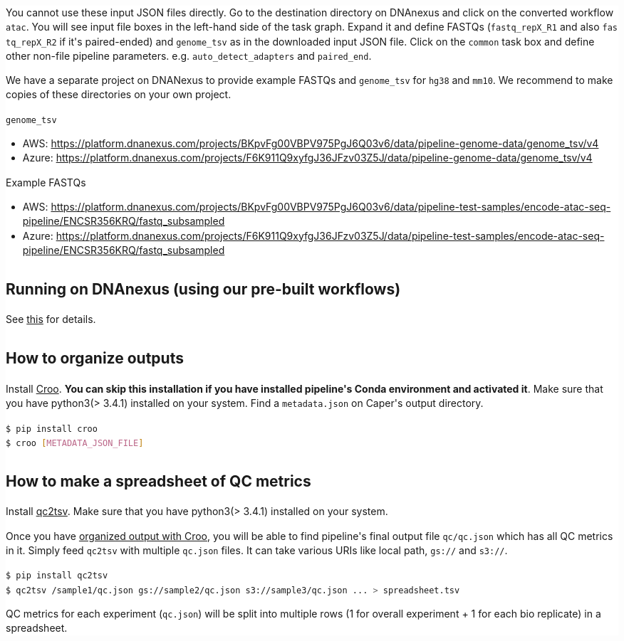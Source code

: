 You cannot use these input JSON files directly. Go to the destination directory on DNAnexus and click on the converted workflow `atac`. You will see input file boxes in the left-hand side of the task graph. Expand it and define FASTQs (`fastq_repX_R1` and also `fastq_repX_R2` if it's paired-ended) and `genome_tsv` as in the downloaded input JSON file. Click on the `common` task box and define other non-file pipeline parameters. e.g. `auto_detect_adapters` and `paired_end`.

We have a separate project on DNANexus to provide example FASTQs and `genome_tsv` for `hg38` and `mm10`. We recommend to make copies of these directories on your own project.

`genome_tsv`
- AWS: https://platform.dnanexus.com/projects/BKpvFg00VBPV975PgJ6Q03v6/data/pipeline-genome-data/genome_tsv/v4
- Azure: https://platform.dnanexus.com/projects/F6K911Q9xyfgJ36JFzv03Z5J/data/pipeline-genome-data/genome_tsv/v4

Example FASTQs
- AWS: https://platform.dnanexus.com/projects/BKpvFg00VBPV975PgJ6Q03v6/data/pipeline-test-samples/encode-atac-seq-pipeline/ENCSR356KRQ/fastq_subsampled
- Azure: https://platform.dnanexus.com/projects/F6K911Q9xyfgJ36JFzv03Z5J/data/pipeline-test-samples/encode-atac-seq-pipeline/ENCSR356KRQ/fastq_subsampled


## Running on DNAnexus (using our pre-built workflows)

See [this](docs/tutorial_dx_web.md) for details.


## How to organize outputs

Install [Croo](https://github.com/ENCODE-DCC/croo#installation). **You can skip this installation if you have installed pipeline's Conda environment and activated it**. Make sure that you have python3(> 3.4.1) installed on your system. Find a `metadata.json` on Caper's output directory.

```bash
$ pip install croo
$ croo [METADATA_JSON_FILE]
```

## How to make a spreadsheet of QC metrics

Install [qc2tsv](https://github.com/ENCODE-DCC/qc2tsv#installation). Make sure that you have python3(> 3.4.1) installed on your system. 

Once you have [organized output with Croo](#how-to-organize-outputs), you will be able to find pipeline's final output file `qc/qc.json` which has all QC metrics in it. Simply feed `qc2tsv` with multiple `qc.json` files. It can take various URIs like local path, `gs://` and `s3://`.

```bash
$ pip install qc2tsv
$ qc2tsv /sample1/qc.json gs://sample2/qc.json s3://sample3/qc.json ... > spreadsheet.tsv
```

QC metrics for each experiment (`qc.json`) will be split into multiple rows (1 for overall experiment + 1 for each bio replicate) in a spreadsheet.
